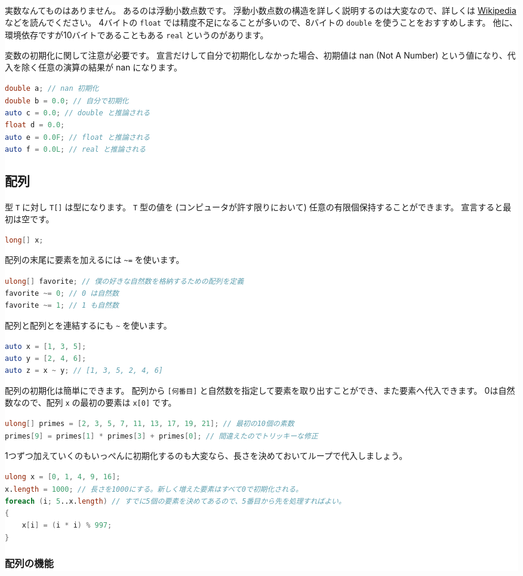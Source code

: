 実数なんてものはありません。 あるのは浮動小数点数です。 浮動小数点数の構造を詳しく説明するのは大変なので、詳しくは [Wikipedia](https://ja.wikipedia.org/wiki/%E6%B5%AE%E5%8B%95%E5%B0%8F%E6%95%B0%E7%82%B9%E6%95%B0) などを読んでください。 4バイトの `float` では精度不足になることが多いので、8バイトの `double` を使うことをおすすめします。 他に、環境依存ですが10バイトであることもある `real` というのがあります。

変数の初期化に関して注意が必要です。 宣言だけして自分で初期化しなかった場合、初期値は nan (Not A Number) という値になり、代入を除く任意の演算の結果が nan になります。

```d
double a; // nan 初期化
double b = 0.0; // 自分で初期化
auto c = 0.0; // double と推論される
float d = 0.0;
auto e = 0.0F; // float と推論される
auto f = 0.0L; // real と推論される
```

## 配列

型 `T` に対し `T[]` は型になります。 `T` 型の値を (コンピュータが許す限りにおいて) 任意の有限個保持することができます。 宣言すると最初は空です。

```d
long[] x;
```

配列の末尾に要素を加えるには `~=` を使います。

```d
ulong[] favorite; // 僕の好きな自然数を格納するための配列を定義
favorite ~= 0; // 0 は自然数
favorite ~= 1; // 1 も自然数
```

配列と配列とを連結するにも `~` を使います。

```d
auto x = [1, 3, 5];
auto y = [2, 4, 6];
auto z = x ~ y; // [1, 3, 5, 2, 4, 6]
```

配列の初期化は簡単にできます。 配列から `[何番目]` と自然数を指定して要素を取り出すことができ、また要素へ代入できます。 0は自然数なので、配列 `x` の最初の要素は `x[0]` です。

```d
ulong[] primes = [2, 3, 5, 7, 11, 13, 17, 19, 21]; // 最初の10個の素数
primes[9] = primes[1] * primes[3] + primes[0]; // 間違えたのでトリッキーな修正
```

1つずつ加えていくのもいっぺんに初期化するのも大変なら、長さを決めておいてループで代入しましょう。

```d
ulong x = [0, 1, 4, 9, 16];
x.length = 1000; // 長さを1000にする。新しく増えた要素はすべて0で初期化される。
foreach (i; 5..x.length) // すでに5個の要素を決めてあるので、5番目から先を処理すればよい。
{
    x[i] = (i * i) % 997;
}
```

### 配列の機能
